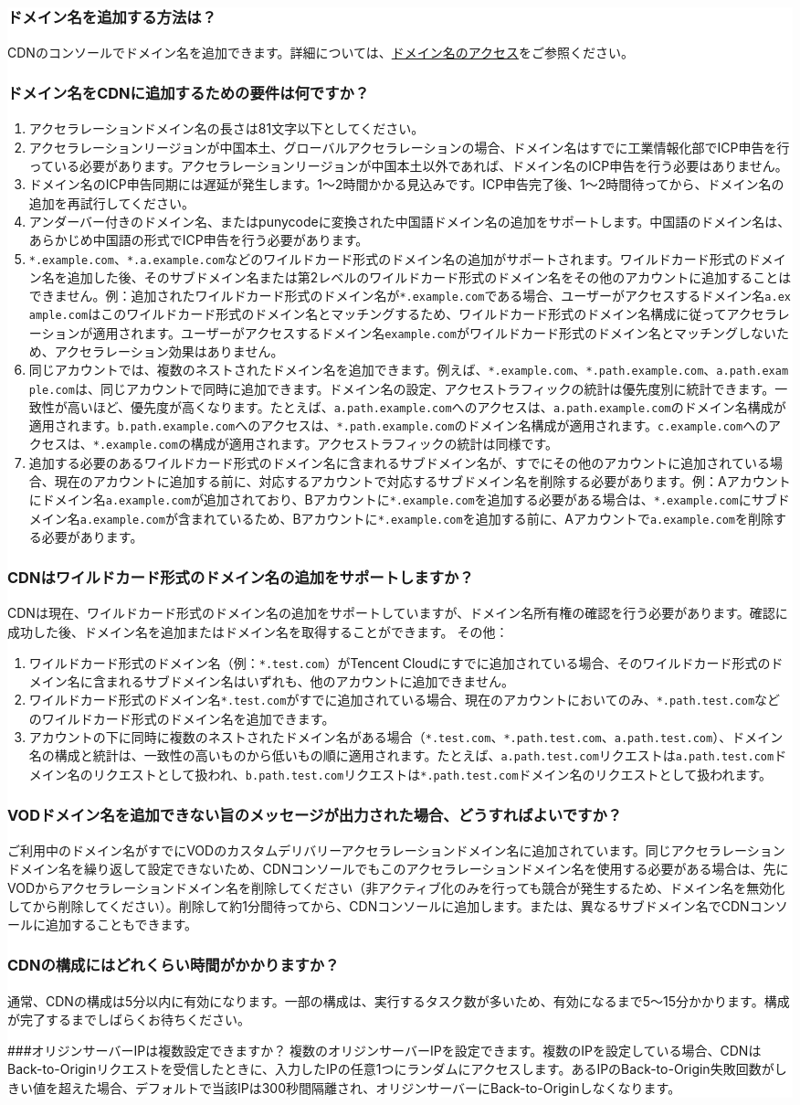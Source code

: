 [](id:q1)
### ドメイン名を追加する方法は？
CDNのコンソールでドメイン名を追加できます。詳細については、[ドメイン名のアクセス](https://intl.cloud.tencent.com/document/product/228/5734)をご参照ください。

[](id:q2)
### ドメイン名をCDNに追加するための要件は何ですか？
1. アクセラレーションドメイン名の長さは81文字以下としてください。
2. アクセラレーションリージョンが中国本土、グローバルアクセラレーションの場合、ドメイン名はすでに工業情報化部でICP申告を行っている必要があります。アクセラレーションリージョンが中国本土以外であれば、ドメイン名のICP申告を行う必要はありません。
3. ドメイン名のICP申告同期には遅延が発生します。1～2時間かかる見込みです。ICP申告完了後、1～2時間待ってから、ドメイン名の追加を再試行してください。
4. アンダーバー付きのドメイン名、またはpunycodeに変換された中国語ドメイン名の追加をサポートします。中国語のドメイン名は、あらかじめ中国語の形式でICP申告を行う必要があります。
5. `*.example.com`、`*.a.example.com`などのワイルドカード形式のドメイン名の追加がサポートされます。ワイルドカード形式のドメイン名を追加した後、そのサブドメイン名または第2レベルのワイルドカード形式のドメイン名をその他のアカウントに追加することはできません。例：追加されたワイルドカード形式のドメイン名が`*.example.com`である場合、ユーザーがアクセスするドメイン名`a.example.com`はこのワイルドカード形式のドメイン名とマッチングするため、ワイルドカード形式のドメイン名構成に従ってアクセラレーションが適用されます。ユーザーがアクセスするドメイン名`example.com`がワイルドカード形式のドメイン名とマッチングしないため、アクセラレーション効果はありません。
6. 同じアカウントでは、複数のネストされたドメイン名を追加できます。例えば、`*.example.com`、`*.path.example.com`、`a.path.example.com`は、同じアカウントで同時に追加できます。ドメイン名の設定、アクセストラフィックの統計は優先度別に統計できます。一致性が高いほど、優先度が高くなります。たとえば、`a.path.example.com`へのアクセスは、`a.path.example.com`のドメイン名構成が適用されます。`b.path.example.com`へのアクセスは、`*.path.example.com`のドメイン名構成が適用されます。`c.example.com`へのアクセスは、`*.example.com`の構成が適用されます。アクセストラフィックの統計は同様です。
7. 追加する必要のあるワイルドカード形式のドメイン名に含まれるサブドメイン名が、すでにその他のアカウントに追加されている場合、現在のアカウントに追加する前に、対応するアカウントで対応するサブドメイン名を削除する必要があります。例：Aアカウントにドメイン名`a.example.com`が追加されており、Bアカウントに`*.example.com`を追加する必要がある場合は、`*.example.com`にサブドメイン名`a.example.com`が含まれているため、Bアカウントに`*.example.com`を追加する前に、Aアカウントで`a.example.com`を削除する必要があります。

[](id:q3)
### CDNはワイルドカード形式のドメイン名の追加をサポートしますか？
CDNは現在、ワイルドカード形式のドメイン名の追加をサポートしていますが、ドメイン名所有権の確認を行う必要があります。確認に成功した後、ドメイン名を追加またはドメイン名を取得することができます。
その他：
1. ワイルドカード形式のドメイン名（例：`*.test.com`）がTencent Cloudにすでに追加されている場合、そのワイルドカード形式のドメイン名に含まれるサブドメイン名はいずれも、他のアカウントに追加できません。
2. ワイルドカード形式のドメイン名`*.test.com`がすでに追加されている場合、現在のアカウントにおいてのみ、`*.path.test.com`などのワイルドカード形式のドメイン名を追加できます。
3. アカウントの下に同時に複数のネストされたドメイン名がある場合（`*.test.com`、`*.path.test.com`、`a.path.test.com`）、ドメイン名の構成と統計は、一致性の高いものから低いもの順に適用されます。たとえば、`a.path.test.com`リクエストは`a.path.test.com`ドメイン名のリクエストとして扱われ、`b.path.test.com`リクエストは`*.path.test.com`ドメイン名のリクエストとして扱われます。


### VODドメイン名を追加できない旨のメッセージが出力された場合、どうすればよいですか？
ご利用中のドメイン名がすでにVODのカスタムデリバリーアクセラレーションドメイン名に追加されています。同じアクセラレーションドメイン名を繰り返して設定できないため、CDNコンソールでもこのアクセラレーションドメイン名を使用する必要がある場合は、先にVODからアクセラレーションドメイン名を削除してください（非アクティブ化のみを行っても競合が発生するため、ドメイン名を無効化してから削除してください）。削除して約1分間待ってから、CDNコンソールに追加します。または、異なるサブドメイン名でCDNコンソールに追加することもできます。

[](id:q4)
### CDNの構成にはどれくらい時間がかかりますか？
通常、CDNの構成は5分以内に有効になります。一部の構成は、実行するタスク数が多いため、有効になるまで5～15分かかります。構成が完了するまでしばらくお待ちください。

[](id:q5)
###オリジンサーバーIPは複数設定できますか？
複数のオリジンサーバーIPを設定できます。複数のIPを設定している場合、CDNはBack-to-Originリクエストを受信したときに、入力したIPの任意1つにランダムにアクセスします。あるIPのBack-to-Origin失敗回数がしきい値を超えた場合、デフォルトで当該IPは300秒間隔離され、オリジンサーバーにBack-to-Originしなくなります。
